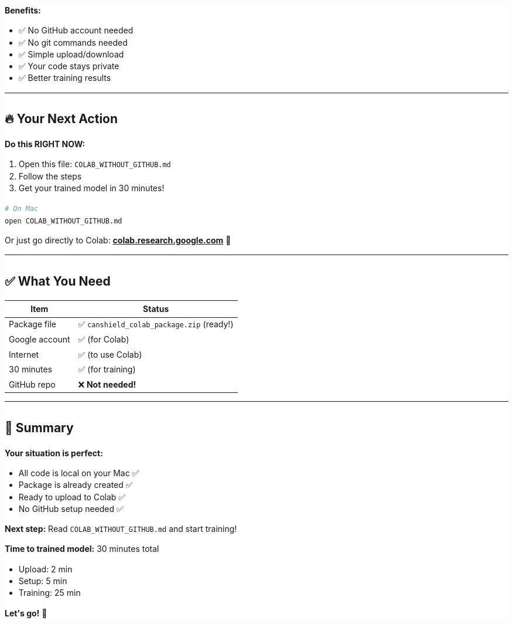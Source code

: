 **Benefits:**
- ✅ No GitHub account needed
- ✅ No git commands needed
- ✅ Simple upload/download
- ✅ Your code stays private
- ✅ Better training results

---

## 🔥 Your Next Action

**Do this RIGHT NOW:**

1. Open this file: `COLAB_WITHOUT_GITHUB.md`
2. Follow the steps
3. Get your trained model in 30 minutes!

```bash
# On Mac
open COLAB_WITHOUT_GITHUB.md
```

Or just go directly to Colab:
**[colab.research.google.com](https://colab.research.google.com)** 🚀

---

## ✅ What You Need

| Item | Status |
|------|--------|
| Package file | ✅ `canshield_colab_package.zip` (ready!) |
| Google account | ✅ (for Colab) |
| Internet | ✅ (to use Colab) |
| 30 minutes | ✅ (for training) |
| GitHub repo | ❌ **Not needed!** |

---

## 🎉 Summary

**Your situation is perfect:**
- All code is local on your Mac ✅
- Package is already created ✅
- Ready to upload to Colab ✅
- No GitHub setup needed ✅

**Next step:**
Read `COLAB_WITHOUT_GITHUB.md` and start training!

**Time to trained model:** 30 minutes total
- Upload: 2 min
- Setup: 5 min
- Training: 25 min

**Let's go!** 🚀

